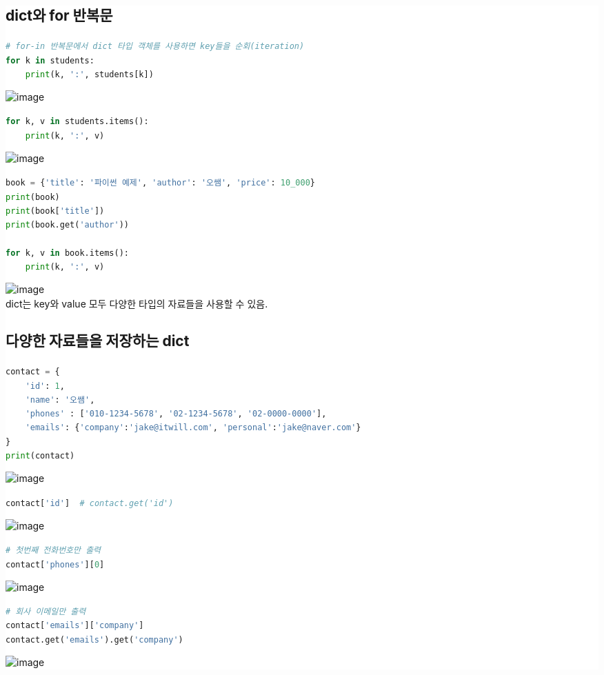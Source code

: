 ## dict와 for 반복문
```python
# for-in 반복문에서 dict 타입 객체를 사용하면 key들을 순회(iteration)
for k in students:
    print(k, ':', students[k])
```
![image](https://github.com/user-attachments/assets/ac33e657-d78e-46c6-ac68-3ebb9fb39501)
```python
for k, v in students.items():
    print(k, ':', v)
```
![image](https://github.com/user-attachments/assets/fcc91bed-62b0-47b5-9d4e-6e16a4f14380)
```python
book = {'title': '파이썬 예제', 'author': '오쌤', 'price': 10_000}
print(book)
print(book['title'])
print(book.get('author'))

for k, v in book.items():
    print(k, ':', v)
```
![image](https://github.com/user-attachments/assets/87286bb7-1ca3-490a-af51-d27909c1d11a)<br>
dict는 key와 value 모두 다양한 타입의 자료들을 사용할 수 있음.

## 다양한 자료들을 저장하는 dict
```python
contact = {
    'id': 1, 
    'name': '오쌤',
    'phones' : ['010-1234-5678', '02-1234-5678', '02-0000-0000'],
    'emails': {'company':'jake@itwill.com', 'personal':'jake@naver.com'}
}
print(contact)
```
![image](https://github.com/user-attachments/assets/e79a366d-acdd-4c68-a4f2-320efa5c82da)
```python
contact['id']  # contact.get('id')
```
![image](https://github.com/user-attachments/assets/7f55d798-dc63-40bd-942f-419bd38eb67e)
```python
# 첫번째 전화번호만 출력
contact['phones'][0]
```
![image](https://github.com/user-attachments/assets/e0aad7e5-15a0-4066-981b-6ef93bd0b9a2)
```python
# 회사 이메일만 출력
contact['emails']['company']
contact.get('emails').get('company')
```
![image](https://github.com/user-attachments/assets/ba285683-648c-4afc-8e00-7022088f8e7c)
